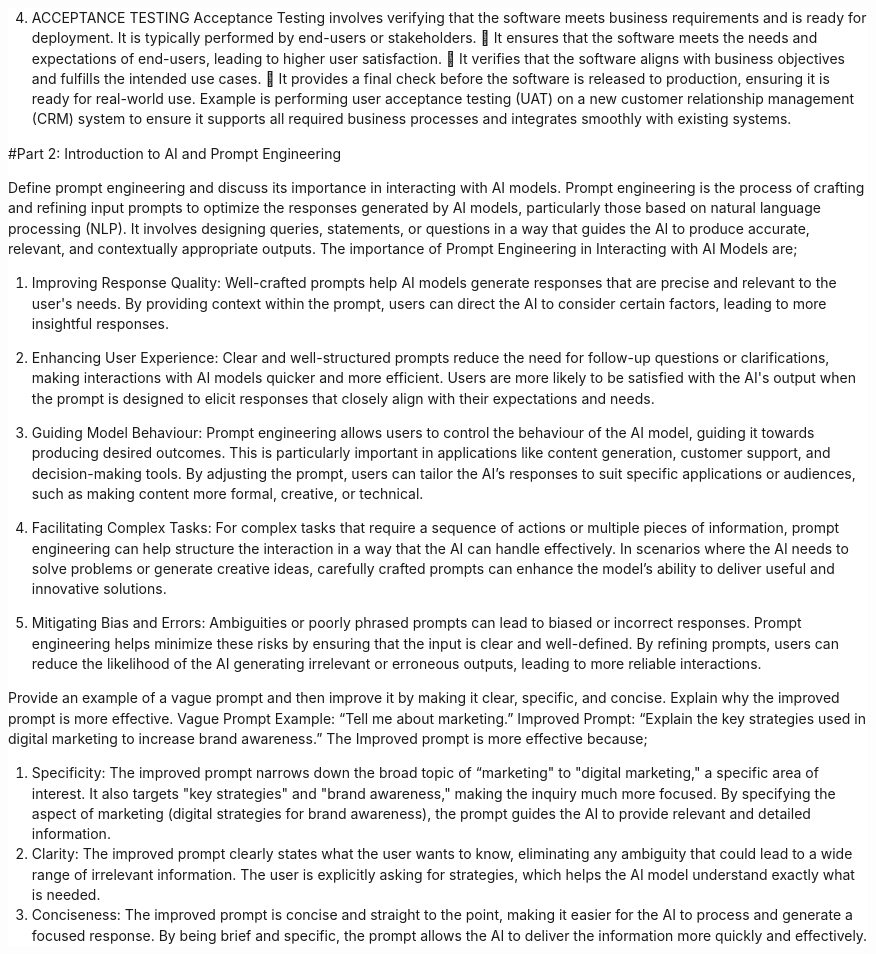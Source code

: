 4. ACCEPTANCE TESTING
Acceptance Testing involves verifying that the software meets business requirements and is ready for deployment. It is typically performed by end-users or stakeholders.
	It ensures that the software meets the needs and expectations of end-users, leading to higher user satisfaction.
	It verifies that the software aligns with business objectives and fulfills the intended use cases.
	It provides a final check before the software is released to production, ensuring it is ready for real-world use.
Example is performing user acceptance testing (UAT) on a new customer relationship management (CRM) system to ensure it supports all required business processes and integrates smoothly with existing systems.


#Part 2: Introduction to AI and Prompt Engineering


Define prompt engineering and discuss its importance in interacting with AI models.
Prompt engineering is the process of crafting and refining input prompts to optimize the responses generated by AI models, particularly those based on natural language processing (NLP). It involves designing queries, statements, or questions in a way that guides the AI to produce accurate, relevant, and contextually appropriate outputs.
The importance of Prompt Engineering in Interacting with AI Models are;

1. Improving Response Quality: Well-crafted prompts help AI models generate responses that are precise and relevant to the user's needs. By providing context within the prompt, users can direct the AI to consider certain factors, leading to more insightful responses.

2. Enhancing User Experience: Clear and well-structured prompts reduce the need for follow-up questions or clarifications, making interactions with AI models quicker and more efficient. Users are more likely to be satisfied with the AI's output when the prompt is designed to elicit responses that closely align with their expectations and needs.

3. Guiding Model Behaviour: Prompt engineering allows users to control the behaviour of the AI model, guiding it towards producing desired outcomes. This is particularly important in applications like content generation, customer support, and decision-making tools. By adjusting the prompt, users can tailor the AI’s responses to suit specific applications or audiences, such as making content more formal, creative, or technical.

4. Facilitating Complex Tasks: For complex tasks that require a sequence of actions or multiple pieces of information, prompt engineering can help structure the interaction in a way that the AI can handle effectively. In scenarios where the AI needs to solve problems or generate creative ideas, carefully crafted prompts can enhance the model’s ability to deliver useful and innovative solutions.

5. Mitigating Bias and Errors: Ambiguities or poorly phrased prompts can lead to biased or incorrect responses. Prompt engineering helps minimize these risks by ensuring that the input is clear and well-defined. By refining prompts, users can reduce the likelihood of the AI generating irrelevant or erroneous outputs, leading to more reliable interactions.


Provide an example of a vague prompt and then improve it by making it clear, specific, and concise. Explain why the improved prompt is more effective.
Vague Prompt Example: “Tell me about marketing.”
Improved Prompt: “Explain the key strategies used in digital marketing to increase brand awareness.”
The Improved prompt is more effective because;
1. Specificity: The improved prompt narrows down the broad topic of “marketing" to "digital marketing," a specific area of interest. It also targets "key strategies" and "brand awareness," making the inquiry much more focused. By specifying the aspect of marketing (digital strategies for brand awareness), the prompt guides the AI to provide relevant and detailed information.
2. Clarity: The improved prompt clearly states what the user wants to know, eliminating any ambiguity that could lead to a wide range of irrelevant information. The user is explicitly asking for strategies, which helps the AI model understand exactly what is needed.
3. Conciseness: The improved prompt is concise and straight to the point, making it easier for the AI to process and generate a focused response. By being brief and specific, the prompt allows the AI to deliver the information more quickly and effectively.
